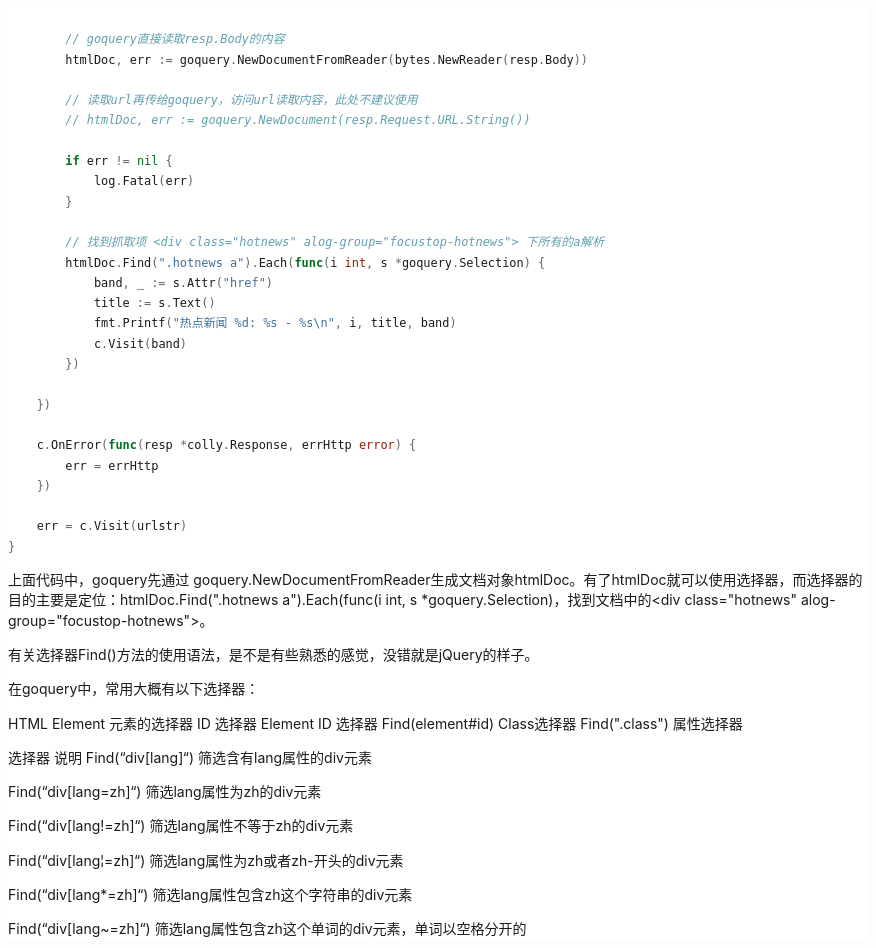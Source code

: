 ```Go

		// goquery直接读取resp.Body的内容
		htmlDoc, err := goquery.NewDocumentFromReader(bytes.NewReader(resp.Body))

		// 读取url再传给goquery，访问url读取内容，此处不建议使用
		// htmlDoc, err := goquery.NewDocument(resp.Request.URL.String())

		if err != nil {
			log.Fatal(err)
		}

		// 找到抓取项 <div class="hotnews" alog-group="focustop-hotnews"> 下所有的a解析
		htmlDoc.Find(".hotnews a").Each(func(i int, s *goquery.Selection) {
			band, _ := s.Attr("href")
			title := s.Text()
			fmt.Printf("热点新闻 %d: %s - %s\n", i, title, band)
			c.Visit(band)
		})

	})

	c.OnError(func(resp *colly.Response, errHttp error) {
		err = errHttp
	})

	err = c.Visit(urlstr)
}
```

上面代码中，goquery先通过 goquery.NewDocumentFromReader生成文档对象htmlDoc。有了htmlDoc就可以使用选择器，而选择器的目的主要是定位：htmlDoc.Find(".hotnews a").Each(func(i int, s *goquery.Selection)，找到文档中的&lt;div class="hotnews" alog-group="focustop-hotnews"&gt;。

有关选择器Find()方法的使用语法，是不是有些熟悉的感觉，没错就是jQuery的样子。

在goquery中，常用大概有以下选择器：

HTML Element 元素的选择器
ID 选择器
Element ID 选择器 Find(element#id)
Class选择器   Find(".class")
属性选择器

选择器 	说明
Find(“div[lang]“) 	筛选含有lang属性的div元素

Find(“div[lang=zh]“) 	筛选lang属性为zh的div元素

Find(“div[lang!=zh]“) 	筛选lang属性不等于zh的div元素

Find(“div[lang¦=zh]“) 	筛选lang属性为zh或者zh-开头的div元素

Find(“div[lang*=zh]“) 	筛选lang属性包含zh这个字符串的div元素

Find(“div[lang~=zh]“) 	筛选lang属性包含zh这个单词的div元素，单词以空格分开的
